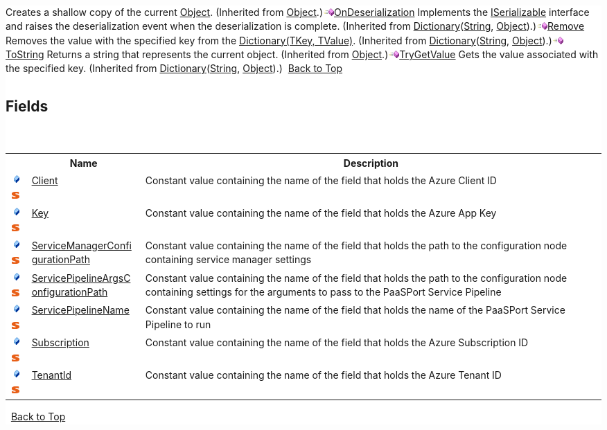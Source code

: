 Creates a shallow copy of the current <a href="http://msdn2.microsoft.com/en-us/library/e5kfa45b" target="_blank">Object</a>.
 (Inherited from <a href="http://msdn2.microsoft.com/en-us/library/e5kfa45b" target="_blank">Object</a>.)</td></tr><tr><td>![Public method](media/pubmethod.gif "Public method")</td><td><a href="http://msdn2.microsoft.com/en-us/library/t71h85y4" target="_blank">OnDeserialization</a></td><td>
Implements the <a href="http://msdn2.microsoft.com/en-us/library/wf4375ks" target="_blank">ISerializable</a> interface and raises the deserialization event when the deserialization is complete.
 (Inherited from <a href="http://msdn2.microsoft.com/en-us/library/xfhwa508" target="_blank">Dictionary</a>(<a href="http://msdn2.microsoft.com/en-us/library/s1wwdcbf" target="_blank">String</a>, <a href="http://msdn2.microsoft.com/en-us/library/e5kfa45b" target="_blank">Object</a>).)</td></tr><tr><td>![Public method](media/pubmethod.gif "Public method")</td><td><a href="http://msdn2.microsoft.com/en-us/library/kabs04ac" target="_blank">Remove</a></td><td>
Removes the value with the specified key from the <a href="http://msdn2.microsoft.com/en-us/library/xfhwa508" target="_blank">Dictionary(TKey, TValue)</a>.
 (Inherited from <a href="http://msdn2.microsoft.com/en-us/library/xfhwa508" target="_blank">Dictionary</a>(<a href="http://msdn2.microsoft.com/en-us/library/s1wwdcbf" target="_blank">String</a>, <a href="http://msdn2.microsoft.com/en-us/library/e5kfa45b" target="_blank">Object</a>).)</td></tr><tr><td>![Public method](media/pubmethod.gif "Public method")</td><td><a href="http://msdn2.microsoft.com/en-us/library/7bxwbwt2" target="_blank">ToString</a></td><td>
Returns a string that represents the current object.
 (Inherited from <a href="http://msdn2.microsoft.com/en-us/library/e5kfa45b" target="_blank">Object</a>.)</td></tr><tr><td>![Public method](media/pubmethod.gif "Public method")</td><td><a href="http://msdn2.microsoft.com/en-us/library/bb347013" target="_blank">TryGetValue</a></td><td>
Gets the value associated with the specified key.
 (Inherited from <a href="http://msdn2.microsoft.com/en-us/library/xfhwa508" target="_blank">Dictionary</a>(<a href="http://msdn2.microsoft.com/en-us/library/s1wwdcbf" target="_blank">String</a>, <a href="http://msdn2.microsoft.com/en-us/library/e5kfa45b" target="_blank">Object</a>).)</td></tr></table>&nbsp;
<a href="#azureendpointitemmodel-class">Back to Top</a>

## Fields
&nbsp;<table><tr><th></th><th>Name</th><th>Description</th></tr><tr><td>![Public field](media/pubfield.gif "Public field")![Static member](media/static.gif "Static member")</td><td><a href="294c0593-6e0a-47bf-10e2-6e90433bf5ab">Client</a></td><td>
Constant value containing the name of the field that holds the Azure Client ID</td></tr><tr><td>![Public field](media/pubfield.gif "Public field")![Static member](media/static.gif "Static member")</td><td><a href="99b12990-d44e-b330-73c3-033367333e6a">Key</a></td><td>
Constant value containing the name of the field that holds the Azure App Key</td></tr><tr><td>![Public field](media/pubfield.gif "Public field")![Static member](media/static.gif "Static member")</td><td><a href="c415cc7c-69f6-e74d-e4ec-2346229a96b7">ServiceManagerConfigurationPath</a></td><td>
Constant value containing the name of the field that holds the path to the configuration node containing service manager settings</td></tr><tr><td>![Public field](media/pubfield.gif "Public field")![Static member](media/static.gif "Static member")</td><td><a href="80105ce2-4497-da45-1d10-6c8a0dc27cdd">ServicePipelineArgsConfigurationPath</a></td><td>
Constant value containing the name of the field that holds the path to the configuration node containing settings for the arguments to pass to the PaaSPort Service Pipeline</td></tr><tr><td>![Public field](media/pubfield.gif "Public field")![Static member](media/static.gif "Static member")</td><td><a href="b825c7bd-e5b2-447b-13ca-18b1449677b4">ServicePipelineName</a></td><td>
Constant value containing the name of the field that holds the name of the PaaSPort Service Pipeline to run</td></tr><tr><td>![Public field](media/pubfield.gif "Public field")![Static member](media/static.gif "Static member")</td><td><a href="838aa5b0-1eda-2621-0c57-ca8711717b09">Subscription</a></td><td>
Constant value containing the name of the field that holds the Azure Subscription ID</td></tr><tr><td>![Public field](media/pubfield.gif "Public field")![Static member](media/static.gif "Static member")</td><td><a href="c3be4875-ba43-cb28-e3c9-cd1773ccc0e7">TenantId</a></td><td>
Constant value containing the name of the field that holds the Azure Tenant ID</td></tr></table>&nbsp;
<a href="#azureendpointitemmodel-class">Back to Top</a>
